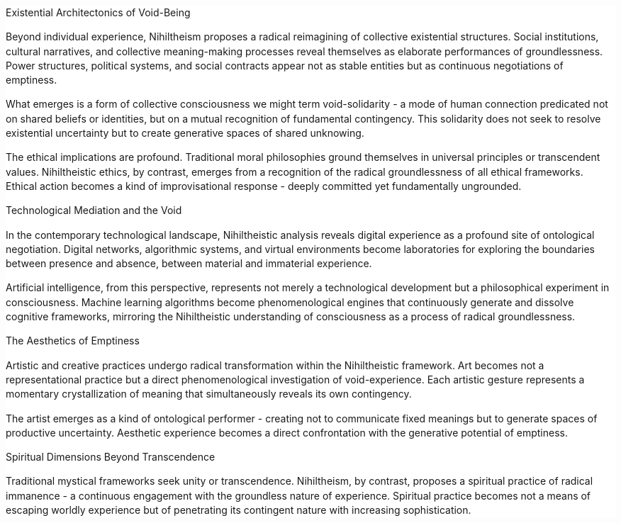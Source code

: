 Existential Architectonics of Void-Being

  

Beyond individual experience, Nihiltheism proposes a radical reimagining of collective existential structures. Social institutions, cultural narratives, and collective meaning-making processes reveal themselves as elaborate performances of groundlessness. Power structures, political systems, and social contracts appear not as stable entities but as continuous negotiations of emptiness.

  

What emerges is a form of collective consciousness we might term void-solidarity - a mode of human connection predicated not on shared beliefs or identities, but on a mutual recognition of fundamental contingency. This solidarity does not seek to resolve existential uncertainty but to create generative spaces of shared unknowing.

  

The ethical implications are profound. Traditional moral philosophies ground themselves in universal principles or transcendent values. Nihiltheistic ethics, by contrast, emerges from a recognition of the radical groundlessness of all ethical frameworks. Ethical action becomes a kind of improvisational response - deeply committed yet fundamentally ungrounded.

  

Technological Mediation and the Void

  

In the contemporary technological landscape, Nihiltheistic analysis reveals digital experience as a profound site of ontological negotiation. Digital networks, algorithmic systems, and virtual environments become laboratories for exploring the boundaries between presence and absence, between material and immaterial experience.

  

Artificial intelligence, from this perspective, represents not merely a technological development but a philosophical experiment in consciousness. Machine learning algorithms become phenomenological engines that continuously generate and dissolve cognitive frameworks, mirroring the Nihiltheistic understanding of consciousness as a process of radical groundlessness.

  

The Aesthetics of Emptiness

  

Artistic and creative practices undergo radical transformation within the Nihiltheistic framework. Art becomes not a representational practice but a direct phenomenological investigation of void-experience. Each artistic gesture represents a momentary crystallization of meaning that simultaneously reveals its own contingency.

  

The artist emerges as a kind of ontological performer - creating not to communicate fixed meanings but to generate spaces of productive uncertainty. Aesthetic experience becomes a direct confrontation with the generative potential of emptiness.

  

Spiritual Dimensions Beyond Transcendence

  

Traditional mystical frameworks seek unity or transcendence. Nihiltheism, by contrast, proposes a spiritual practice of radical immanence - a continuous engagement with the groundless nature of experience. Spiritual practice becomes not a means of escaping worldly experience but of penetrating its contingent nature with increasing sophistication.
